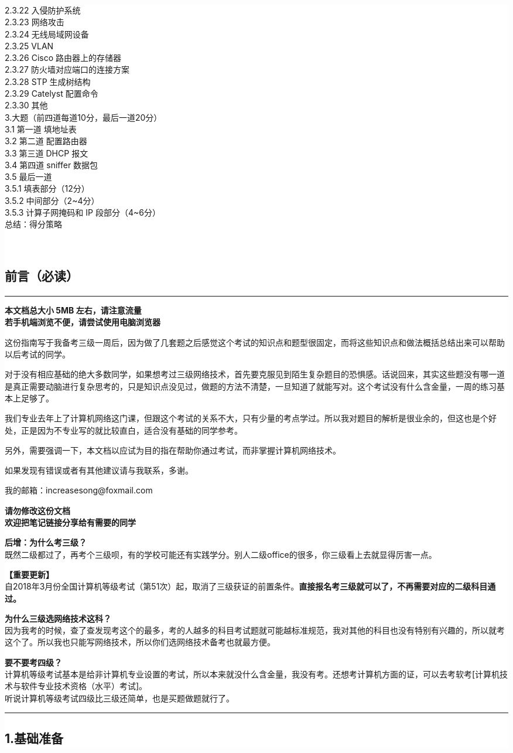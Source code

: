 2.3.22 入侵防护系统<br>
2.3.23 网络攻击<br>
2.3.24 无线局域网设备<br>
2.3.25 VLAN<br>
2.3.26 Cisco 路由器上的存储器<br>
2.3.27 防火墙对应端口的连接方案<br>
2.3.28 STP 生成树结构<br>
2.3.29 Catelyst 配置命令<br>
2.3.30 其他<br>
3.大题（前四道每道10分，最后一道20分）<br>
3.1 第一道 填地址表<br>
3.2 第二道 配置路由器<br>
3.3 第三道 DHCP 报文<br>
3.4 第四道 sniffer 数据包<br>
3.5 最后一道<br>
3.5.1 填表部分（12分）<br>
3.5.2 中间部分（2~4分）<br>
3.5.3 计算子网掩码和 IP 段部分（4~6分）<br>
总结：得分策略</span></p>

<p>&nbsp;</p>

<h2><a name="t2"></a>前言（必读）</h2>

<hr><p><strong>本文档总大小 5MB 左右，请注意流量&nbsp;<br>
若手机端浏览不便，请尝试使用电脑浏览器</strong></p>

<p>这份指南写于我备考三级一周后，因为做了几套题之后感觉这个考试的知识点和题型很固定，而将这些知识点和做法概括总结出来可以帮助以后考试的同学。</p>

<p>对于没有相应基础的绝大多数同学，如果想考过三级网络技术，首先要克服见到陌生复杂题目的恐惧感。话说回来，其实这些题没有哪一道是真正需要动脑进行复杂思考的，只是知识点没见过，做题的方法不清楚，一旦知道了就能写对。这个考试没有什么含金量，一周的练习基本上足够了。</p>

<p>我们专业去年上了计算机网络这门课，但跟这个考试的关系不大，只有少量的考点学过。所以我对题目的解析是很业余的，但这也是个好处，正是因为不专业写的就比较直白，适合没有基础的同学参考。</p>

<p>另外，需要强调一下，本文档以应试为目的指在帮助你通过考试，而非掌握计算机网络技术。</p>

<p>如果发现有错误或者有其他建议请与我联系，多谢。</p>

<p>我的邮箱：increasesong@foxmail.com</p>

<p><strong>请勿修改这份文档&nbsp;<br>
欢迎把笔记链接分享给有需要的同学</strong></p>

<p><strong>后增：为什么考三级？</strong>&nbsp;<br>
既然二级都过了，再考个三级呗，有的学校可能还有实践学分。别人二级office的很多，你三级看上去就显得厉害一点。</p>

<p><strong>【重要更新】</strong>&nbsp;<br>
自2018年3月份全国计算机等级考试（第51次）起，取消了三级获证的前置条件。<strong>直接报名考三级就可以了，不再需要对应的二级科目通过。</strong></p>

<p><strong>为什么三级选网络技术这科？</strong>&nbsp;<br>
因为我考的时候，查了查发现考这个的最多，考的人越多的科目考试题就可能越标准规范，我对其他的科目也没有特别有兴趣的，所以就考这个了。所以我也只能写网络技术，所以你们选网络技术备考也就最方便。</p>

<p><strong>要不要考四级？</strong>&nbsp;<br>
计算机等级考试基本是给非计算机专业设置的考试，所以本来就没什么含金量，我没有考。还想考计算机方面的证，可以去考软考[计算机技术与软件专业技术资格（水平）考试]。&nbsp;<br>
听说计算机等级考试四级比三级还简单，也是买题做题就行了。</p>

<hr><h2><a name="t3"></a>1.基础准备</h2>
